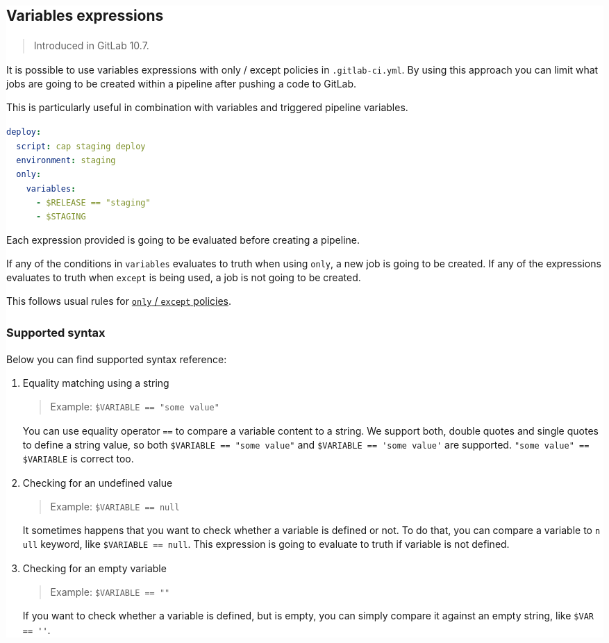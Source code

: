 ## Variables expressions

> Introduced in GitLab 10.7.

It is possible to use variables expressions with only / except policies in
`.gitlab-ci.yml`. By using this approach you can limit what jobs are going to
be created within a pipeline after pushing a code to GitLab.

This is particularly useful in combination with variables and triggered
pipeline variables.

```yaml
deploy:
  script: cap staging deploy
  environment: staging
  only:
    variables:
      - $RELEASE == "staging"
      - $STAGING
```

Each expression provided is going to be evaluated before creating a pipeline.

If any of the conditions in `variables` evaluates to truth when using `only`,
a new job is going to be created. If any of the expressions evaluates to truth
when `except` is being used, a job is not going to be created.

This follows usual rules for [`only` / `except` policies][builds-policies].

### Supported syntax

Below you can find supported syntax reference:

1. Equality matching using a string

    > Example: `$VARIABLE == "some value"`

    You can use equality operator `==` to compare a variable content to a
    string. We support both, double quotes and single quotes to define a string
    value, so both `$VARIABLE == "some value"` and `$VARIABLE == 'some value'`
    are supported. `"some value" == $VARIABLE` is correct too.

1. Checking for an undefined value

    > Example: `$VARIABLE == null`

    It sometimes happens that you want to check whether a variable is defined
    or not. To do that, you can compare a variable to `null` keyword, like
    `$VARIABLE == null`. This expression is going to evaluate to truth if
    variable is not defined.

1. Checking for an empty variable

    > Example: `$VARIABLE == ""`

    If you want to check whether a variable is defined, but is empty, you can
    simply compare it against an empty string, like `$VAR == ''`.


[ce-13784]: https://gitlab.com/gitlab-org/gitlab-ce/issues/13784 "Simple protection of CI variables"
[eep]: https://about.gitlab.com/pricing/ "Available only in GitLab Premium"
[envs]: ../environments.md
[protected branches]: ../../user/project/protected_branches.md
[protected tags]: ../../user/project/protected_tags.md
[runner]: https://docs.gitlab.com/runner/
[shellexecutors]: https://docs.gitlab.com/runner/executors/
[triggered]: ../triggers/README.md
[triggers]: ../triggers/README.md#pass-job-variables-to-a-trigger
[subgroups]: ../../user/group/subgroups/index.md
[builds-policies]: ../yaml/README.md#only-and-except-complex
[gitlab-deploy-token]: ../../user/project/deploy_tokens/index.md#gitlab-deploy-token
[registry]: ../../user/project/container_registry.md
[dependent-repositories]: ../../user/project/new_ci_build_permissions_model.md#dependent-repositories